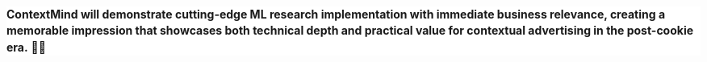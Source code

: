 
**ContextMind will demonstrate cutting-edge ML research implementation with immediate business relevance, creating a memorable impression that showcases both technical depth and practical value for contextual advertising in the post-cookie era.** 🧠✨